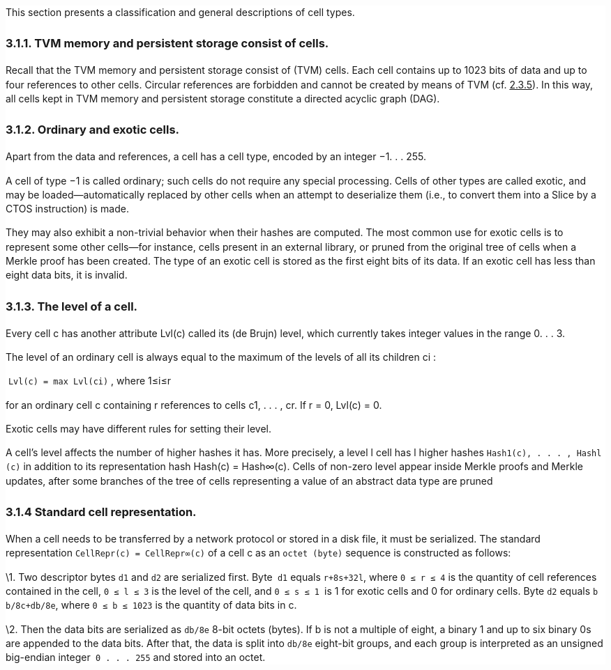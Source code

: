 This section presents a classification and general descriptions of cell types. 

### 3.1.1. TVM memory and persistent storage consist of cells.

 Recall that the TVM memory and persistent storage consist of (TVM) cells. Each cell contains up to 1023 bits of data and up to four references to other cells. Circular references are forbidden and cannot be created by means of TVM (cf. [2.3.5](https://zeroheight.com/86757ecb2/p/6198ce/t/3667d8)). In this way, all cells kept in TVM memory and persistent storage constitute a directed acyclic graph (DAG). 

### 3.1.2. Ordinary and exotic cells. 

Apart from the data and references, a cell has a cell type, encoded by an integer −1. . . 255. 

A cell of type −1 is called ordinary; such cells do not require any special processing. Cells of other types are called exotic, and may be loaded—automatically replaced by other cells when an attempt to deserialize them (i.e., to convert them into a Slice by a CTOS instruction) is made. 

They may also exhibit a non-trivial behavior when their hashes are computed. The most common use for exotic cells is to represent some other cells—for instance, cells present in an external library, or pruned from the original tree of cells when a Merkle proof has been created. The type of an exotic cell is stored as the first eight bits of its data. If an exotic cell has less than eight data bits, it is invalid. 

### 3.1.3. The level of a cell. 

Every cell c has another attribute Lvl(c) called its (de Brujn) level, which currently takes integer values in the range 0. . . 3.

The level of an ordinary cell is always equal to the maximum of the levels of all its children ci : 

​                                           `Lvl(c) = max Lvl(ci)` , where 1≤i≤r 

for an ordinary cell c containing r references to cells c1, . . . , cr. If r = 0, Lvl(c) = 0.

 Exotic cells may have different rules for setting their level. 

A cell’s level affects the number of higher hashes it has. More precisely, a level l cell has l higher hashes `Hash1(c), . . . , Hashl(c)` in addition to its representation hash Hash(c) = Hash∞(c). Cells of non-zero level appear inside Merkle proofs and Merkle updates, after some branches of the tree of cells representing a value of an abstract data type are pruned

### 3.1.4 Standard cell representation. 

When a cell needs to be transferred by a network protocol or stored in a disk file, it must be serialized.  The standard representation `CellRepr(c) = CellRepr∞(c)` of a cell c as an `octet (byte)` sequence is constructed as follows: 

\1. Two descriptor bytes `d1` and `d2` are serialized first. Byte` d1` equals `r+8s+32l`, where `0 ≤ r ≤ 4` is the quantity of cell references contained in the cell, `0 ≤ l ≤ 3` is the level of the cell, and `0 ≤ s ≤ 1 `is 1 for exotic cells and 0 for ordinary cells. Byte `d2` equals `bb/8c+db/8e`, where `0 ≤ b ≤ 1023` is the quantity of data bits in c. 

\2. Then the data bits are serialized as `db/8e` 8-bit octets (bytes). If b is not a multiple of eight, a binary 1 and up to six binary 0s are appended to the data bits. After that, the data is split into `db/8e` eight-bit groups, and each group is interpreted as an unsigned big-endian integer` 0 . . . 255` and stored into an octet. 
